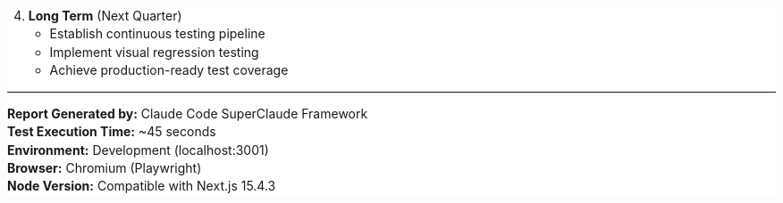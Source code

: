 4. **Long Term** (Next Quarter)
   - Establish continuous testing pipeline
   - Implement visual regression testing
   - Achieve production-ready test coverage

---

**Report Generated by:** Claude Code SuperClaude Framework  
**Test Execution Time:** ~45 seconds  
**Environment:** Development (localhost:3001)  
**Browser:** Chromium (Playwright)  
**Node Version:** Compatible with Next.js 15.4.3